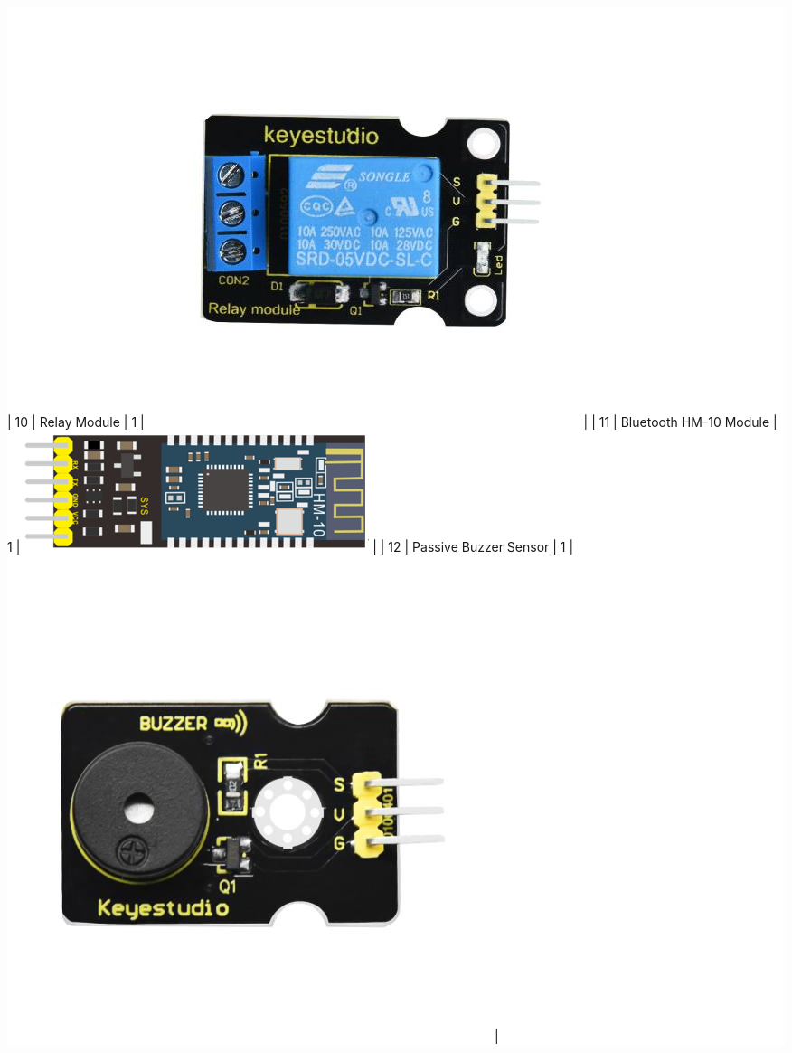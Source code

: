 | 10 | Relay Module                                                   | 1   | ![](arduino/media/484b144bc1b0d88b30d6b04df7918b04.jpeg) |
| 11 | Bluetooth HM-10 Module                                         | 1   | ![](arduino/media/5d8c20e6c260da18d8455044036ef705.png)  |
| 12 | Passive Buzzer Sensor                                          | 1   | ![](arduino/media/73d052659c19eb9abbf9ed63261d22c0.jpeg) |